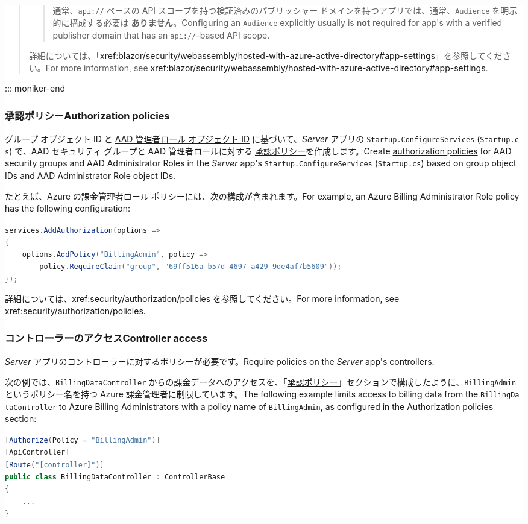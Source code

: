 > > <span data-ttu-id="aeadc-213">通常、`api://` ベースの API スコープを持つ検証済みのパブリッシャー ドメインを持つアプリでは、通常、`Audience` を明示的に構成する必要は **ありません**。</span><span class="sxs-lookup"><span data-stu-id="aeadc-213">Configuring an `Audience` explicitly usually is **not** required for app's with a verified publisher domain that has an `api://`-based API scope.</span></span>
>
> <span data-ttu-id="aeadc-214">詳細については、「<xref:blazor/security/webassembly/hosted-with-azure-active-directory#app-settings>」を参照してください。</span><span class="sxs-lookup"><span data-stu-id="aeadc-214">For more information, see <xref:blazor/security/webassembly/hosted-with-azure-active-directory#app-settings>.</span></span>

::: moniker-end

### <a name="authorization-policies"></a><span data-ttu-id="aeadc-215">承認ポリシー</span><span class="sxs-lookup"><span data-stu-id="aeadc-215">Authorization policies</span></span>

<span data-ttu-id="aeadc-216">グループ オブジェクト ID と [AAD 管理者ロール オブジェクト ID](#aad-administrator-role-object-ids) に基づいて、*Server* アプリの `Startup.ConfigureServices` (`Startup.cs`) で、AAD セキュリティ グループと AAD 管理者ロールに対する [承認ポリシー](xref:security/authorization/policies)を作成します。</span><span class="sxs-lookup"><span data-stu-id="aeadc-216">Create [authorization policies](xref:security/authorization/policies) for AAD security groups and AAD Administrator Roles in the *Server* app's `Startup.ConfigureServices` (`Startup.cs`) based on group object IDs and [AAD Administrator Role object IDs](#aad-administrator-role-object-ids).</span></span>

<span data-ttu-id="aeadc-217">たとえば、Azure の課金管理者ロール ポリシーには、次の構成が含まれます。</span><span class="sxs-lookup"><span data-stu-id="aeadc-217">For example, an Azure Billing Administrator Role policy has the following configuration:</span></span>

```csharp
services.AddAuthorization(options =>
{
    options.AddPolicy("BillingAdmin", policy => 
        policy.RequireClaim("group", "69ff516a-b57d-4697-a429-9de4af7b5609"));
});
```

<span data-ttu-id="aeadc-218">詳細については、<xref:security/authorization/policies> を参照してください。</span><span class="sxs-lookup"><span data-stu-id="aeadc-218">For more information, see <xref:security/authorization/policies>.</span></span>

### <a name="controller-access"></a><span data-ttu-id="aeadc-219">コントローラーのアクセス</span><span class="sxs-lookup"><span data-stu-id="aeadc-219">Controller access</span></span>

<span data-ttu-id="aeadc-220">*Server* アプリのコントローラーに対するポリシーが必要です。</span><span class="sxs-lookup"><span data-stu-id="aeadc-220">Require policies on the *Server* app's controllers.</span></span>

<span data-ttu-id="aeadc-221">次の例では、`BillingDataController` からの課金データへのアクセスを、「[承認ポリシー](#authorization-policies)」セクションで構成したように、`BillingAdmin` というポリシー名を持つ Azure 課金管理者に制限しています。</span><span class="sxs-lookup"><span data-stu-id="aeadc-221">The following example limits access to billing data from the `BillingDataController` to Azure Billing Administrators with a policy name of `BillingAdmin`, as configured in the [Authorization policies](#authorization-policies) section:</span></span>

```csharp
[Authorize(Policy = "BillingAdmin")]
[ApiController]
[Route("[controller]")]
public class BillingDataController : ControllerBase
{
    ...
}
```
